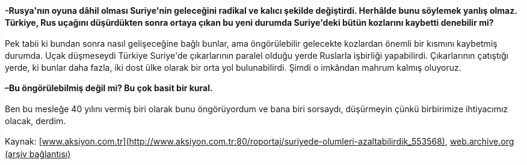   <strong>
   -Rusya'nın oyuna dâhil olması Suriye'nin geleceğini radikal ve kalıcı şekilde değiştirdi. Herhâlde bunu söylemek yanlış olmaz. Türkiye, Rus uçağını düşürdükten sonra ortaya çıkan bu yeni durumda Suriye'deki bütün kozlarını kaybetti denebilir mi?
  </strong>
 </p>
 <p>
  Pek tabii ki bundan sonra nasıl gelişeceğine bağlı bunlar, ama öngörülebilir gelecekte kozlardan önemli bir kısmını kaybetmiş durumda. Uçak düşmeseydi Türkiye Suriye'de çıkarlarının paralel olduğu yerde Ruslarla işbirliği yapabilirdi. Çıkarlarının çatıştığı yerde, ki bunlar daha fazla, iki dost ülke olarak bir orta yol bulunabilirdi. Şimdi o imkândan mahrum kalmış oluyoruz.
 </p>
 <p>
  <strong>
   –Bu öngörülebilmiş değil mi? Bu çok basit bir kural.
  </strong>
 </p>
 <p>
  Ben bu mesleğe 40 yılını vermiş biri olarak bunu öngörüyordum ve bana biri sorsaydı, düşürmeyin çünkü birbirimize ihtiyacımız olacak, derdim.
 </p>
</div>


Kaynak: [www.aksiyon.com.tr](http://www.aksiyon.com.tr:80/roportaj/suriyede-olumleri-azaltabilirdik_553568), [web.archive.org (arşiv bağlantısı)](http://web.archive.org/web/20160211002628/http://www.aksiyon.com.tr:80/roportaj/suriyede-olumleri-azaltabilirdik_553568)
